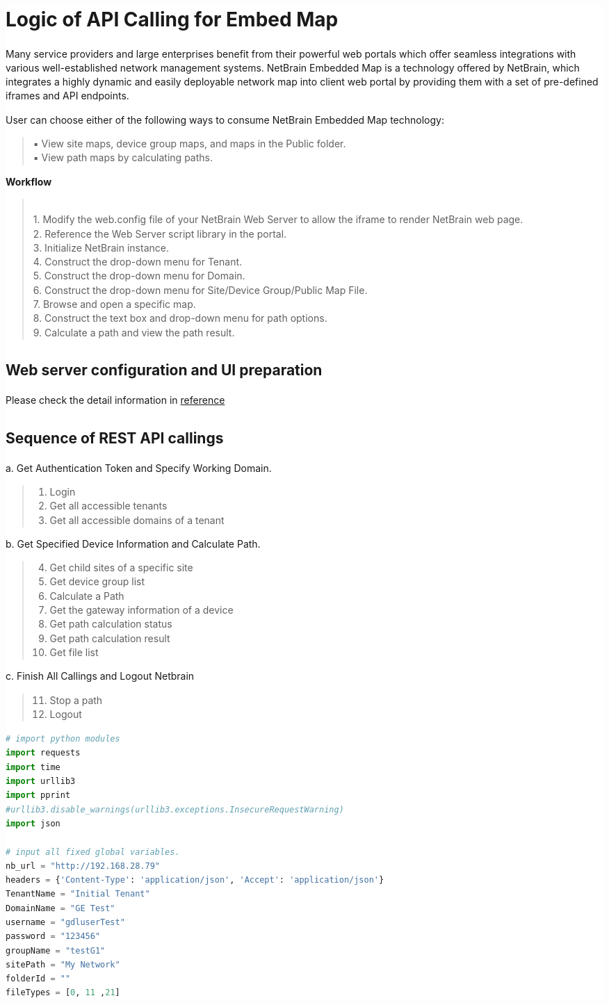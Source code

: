
# Logic of API Calling for Embed Map
Many service providers and large enterprises benefit from their powerful web portals which offer seamless integrations with various well-established network management systems. NetBrain Embedded Map is a technology offered by NetBrain, which integrates a highly dynamic and easily deployable network map into client web portal by providing them with a set of pre-defined iframes and API endpoints.

User can choose either of the following ways to consume NetBrain Embedded Map technology:<br>
>▪ View site maps, device group maps, and maps in the Public folder.<br>
▪ View path maps by calculating paths.

**Workflow**
><br>1. Modify the web.config file of your NetBrain Web Server to allow the iframe to render NetBrain web page.<br>2. Reference the Web Server script library in the portal.<br>3. Initialize NetBrain instance.<br>4. Construct the drop-down menu for Tenant.<br>5. Construct the drop-down menu for Domain.<br>6. Construct the drop-down menu for Site/Device Group/Public Map File.<br>7. Browse and open a specific map.<br>8. Construct the text box and drop-down menu for path options.<br>9. Calculate a path and view the path result.

## Web server configuration and UI preparation 
Please check the detail information in [reference](https://github.com/Gongdai/REST_API_with_Markdown/blob/master/Golden%20Use%20Case%20Templates/v3_NetBrain_Embedded_Map_Quick_Start_Guide.pdf)

## Sequence of REST API callings
a. Get Authentication Token and Specify Working Domain.
>1. Login <br>
>2. Get all accessible tenants <br>
>3. Get all accessible domains of a tenant

b. Get Specified Device Information and Calculate Path. 
>4. Get child sites of a specific site <br>
>5. Get device group list 
>6. Calculate a Path <br>
>7. Get the gateway information of a device <br>
>8. Get path calculation status <br>
>9. Get path calculation result 
>10. Get file list

c. Finish All Callings and Logout Netbrain 
>11. Stop a path 
>12. Logout


```python
# import python modules 
import requests
import time
import urllib3
import pprint
#urllib3.disable_warnings(urllib3.exceptions.InsecureRequestWarning)
import json

# input all fixed global variables. 
nb_url = "http://192.168.28.79"
headers = {'Content-Type': 'application/json', 'Accept': 'application/json'} 
TenantName = "Initial Tenant"
DomainName = "GE Test"
username = "gdluserTest"
password = "123456"
groupName = "testG1"
sitePath = "My Network"
folderId = ""
fileTypes = [0, 11 ,21]
```
